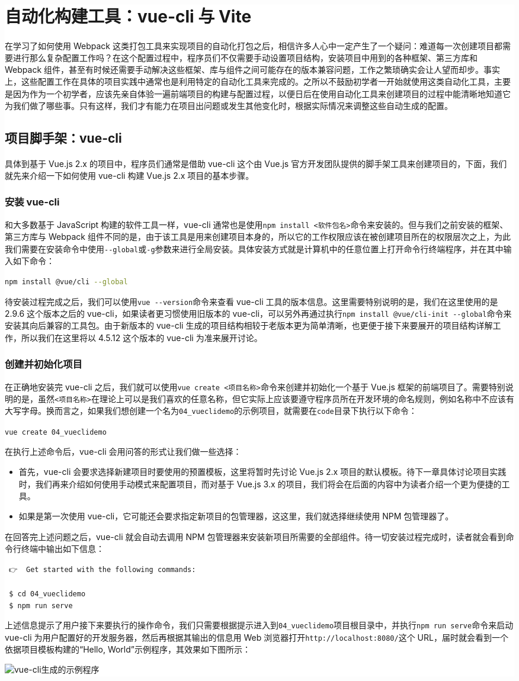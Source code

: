 # 自动化构建工具：vue-cli 与 Vite

在学习了如何使用 Webpack 这类打包工具来实现项目的自动化打包之后，相信许多人心中一定产生了一个疑问：难道每一次创建项目都需要进行那么复杂配置工作吗？在这个配置过程中，程序员们不仅需要手动设置项目结构，安装项目中用到的各种框架、第三方库和 Webpack 组件，甚至有时候还需要手动解决这些框架、库与组件之间可能存在的版本兼容问题，工作之繁琐确实会让人望而却步。事实上，这些配置工作在具体的项目实践中通常也是利用特定的自动化工具来完成的。之所以不鼓励初学者一开始就使用这类自动化工具，主要是因为作为一个初学者，应该先亲自体验一遍前端项目的构建与配置过程，以便日后在使用自动化工具来创建项目的过程中能清晰地知道它为我们做了哪些事。只有这样，我们才有能力在项目出问题或发生其他变化时，根据实际情况来调整这些自动生成的配置。

## 项目脚手架：vue-cli

具体到基于 Vue.js 2.x 的项目中，程序员们通常是借助 vue-cli 这个由 Vue.js 官方开发团队提供的脚手架工具来创建项目的，下面，我们就先来介绍一下如何使用 vue-cli 构建 Vue.js 2.x 项目的基本步骤。

### 安装 vue-cli

和大多数基于 JavaScript 构建的软件工具一样，vue-cli 通常也是使用`npm install <软件包名>`命令来安装的。但与我们之前安装的框架、第三方库与 Webpack 组件不同的是，由于该工具是用来创建项目本身的，所以它的工作权限应该在被创建项目所在的权限层次之上，为此我们需要在安装命令中使用`--global`或`-g`参数来进行全局安装。具体安装方式就是计算机中的任意位置上打开命令行终端程序，并在其中输入如下命令：

```bash
npm install @vue/cli --global
```

待安装过程完成之后，我们可以使用`vue --version`命令来查看 vue-cli 工具的版本信息。这里需要特别说明的是，我们在这里使用的是 2.9.6 这个版本之后的 vue-cli，如果读者更习惯使用旧版本的 vue-cli，可以另外再通过执行`npm install @vue/cli-init --global`命令来安装其向后兼容的工具包。由于新版本的 vue-cli 生成的项目结构相较于老版本更为简单清晰，也更便于接下来要展开的项目结构详解工作，所以我们在这里将以 4.5.12 这个版本的 vue-cli 为准来展开讨论。

### 创建并初始化项目

在正确地安装完 vue-cli 之后，我们就可以使用`vue create <项目名称>`命令来创建并初始化一个基于 Vue.js 框架的前端项目了。需要特别说明的是，虽然`<项目名称>`在理论上可以是我们喜欢的任意名称，但它实际上应该要遵守程序员所在开发环境的命名规则，例如名称中不应该有大写字母。换而言之，如果我们想创建一个名为`04_vueclidemo`的示例项目，就需要在`code`目录下执行以下命令：

```bash
vue create 04_vueclidemo
```

在执行上述命令后，vue-cli 会用问答的形式让我们做一些选择：

- 首先，vue-cli 会要求选择新建项目时要使用的预置模板，这里将暂时先讨论 Vue.js 2.x 项目的默认模板。待下一章具体讨论项目实践时，我们再来介绍如何使用手动模式来配置项目，而对基于 Vue.js 3.x 的项目，我们将会在后面的内容中为读者介绍一个更为便捷的工具。

- 如果是第一次使用 vue-cli，它可能还会要求指定新项目的包管理器，这这里，我们就选择继续使用 NPM 包管理器了。

在回答完上述问题之后，vue-cli 就会自动去调用 NPM 包管理器来安装新项目所需要的全部组件。待一切安装过程完成时，读者就会看到命令行终端中输出如下信息：

```bash
 👉  Get started with the following commands:

 $ cd 04_vueclidemo
 $ npm run serve
```

上述信息提示了用户接下来要执行的操作命令，我们只需要根据提示进入到`04_vueclidemo`项目根目录中，并执行`npm run serve`命令来启动 vue-cli 为用户配置好的开发服务器，然后再根据其输出的信息用 Web 浏览器打开`http://localhost:8080/`这个 URL，届时就会看到一个依据项目模板构建的“Hello, World”示例程序，其效果如下图所示：

![vue-cli生成的示例程序](https://img2023.cnblogs.com/blog/691082/202305/691082-20230530101711682-1950007505.png)
